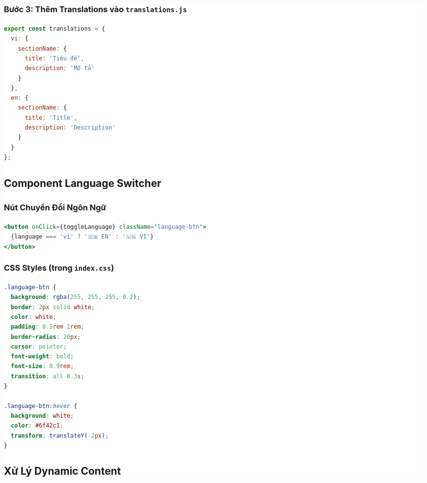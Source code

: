 ### Bước 3: Thêm Translations vào `translations.js`
```javascript
export const translations = {
  vi: {
    sectionName: {
      title: 'Tiêu đề',
      description: 'Mô tả'
    }
  },
  en: {
    sectionName: {
      title: 'Title',
      description: 'Description'
    }
  }
};
```

## Component Language Switcher

### Nút Chuyển Đổi Ngôn Ngữ
```jsx
<button onClick={toggleLanguage} className="language-btn">
  {language === 'vi' ? '🇬🇧 EN' : '🇻🇳 VI'}
</button>
```

### CSS Styles (trong `index.css`)
```css
.language-btn {
  background: rgba(255, 255, 255, 0.2);
  border: 2px solid white;
  color: white;
  padding: 0.5rem 1rem;
  border-radius: 20px;
  cursor: pointer;
  font-weight: bold;
  font-size: 0.9rem;
  transition: all 0.3s;
}

.language-btn:hover {
  background: white;
  color: #6f42c1;
  transform: translateY(-2px);
}
```

## Xử Lý Dynamic Content

